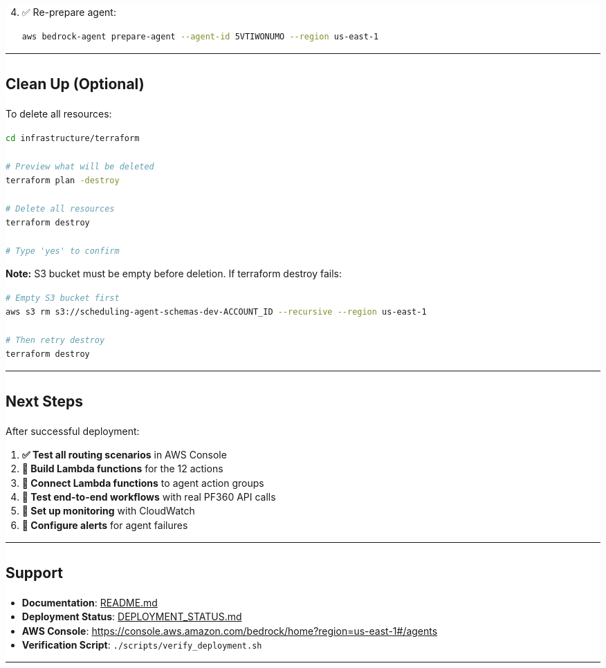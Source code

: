 4. ✅ Re-prepare agent:
   ```bash
   aws bedrock-agent prepare-agent --agent-id 5VTIWONUMO --region us-east-1
   ```

---

## Clean Up (Optional)

To delete all resources:

```bash
cd infrastructure/terraform

# Preview what will be deleted
terraform plan -destroy

# Delete all resources
terraform destroy

# Type 'yes' to confirm
```

**Note:** S3 bucket must be empty before deletion. If terraform destroy fails:

```bash
# Empty S3 bucket first
aws s3 rm s3://scheduling-agent-schemas-dev-ACCOUNT_ID --recursive --region us-east-1

# Then retry destroy
terraform destroy
```

---

## Next Steps

After successful deployment:

1. **✅ Test all routing scenarios** in AWS Console
2. **🚧 Build Lambda functions** for the 12 actions
3. **🚧 Connect Lambda functions** to agent action groups
4. **🚧 Test end-to-end workflows** with real PF360 API calls
5. **🚧 Set up monitoring** with CloudWatch
6. **🚧 Configure alerts** for agent failures

---

## Support

- **Documentation**: [README.md](./README.md)
- **Deployment Status**: [DEPLOYMENT_STATUS.md](../DEPLOYMENT_STATUS.md)
- **AWS Console**: https://console.aws.amazon.com/bedrock/home?region=us-east-1#/agents
- **Verification Script**: `./scripts/verify_deployment.sh`

---